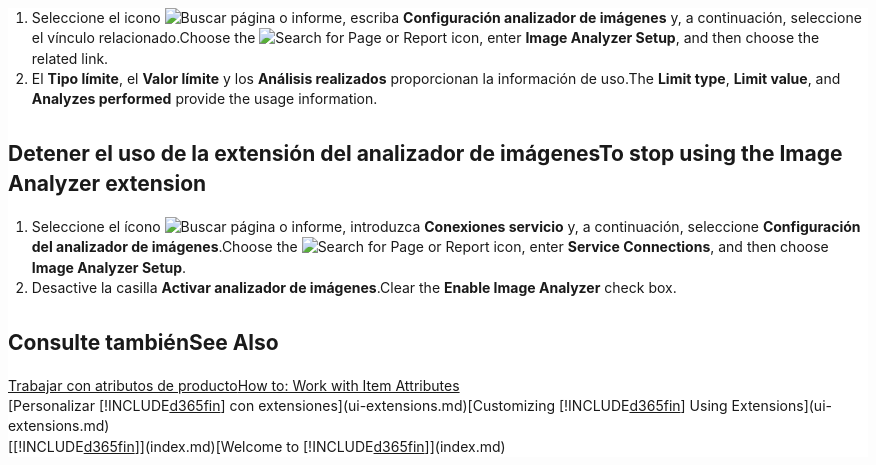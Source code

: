 1. <span data-ttu-id="688a7-164">Seleccione el icono ![Buscar página o informe](media/ui-search/search_small.png "icono Buscar página o informe"), escriba **Configuración analizador de imágenes** y, a continuación, seleccione el vínculo relacionado.</span><span class="sxs-lookup"><span data-stu-id="688a7-164">Choose the ![Search for Page or Report](media/ui-search/search_small.png "Search for Page or Report icon") icon, enter **Image Analyzer Setup**, and then choose the related link.</span></span>  
2. <span data-ttu-id="688a7-165">El **Tipo límite**, el **Valor límite** y los **Análisis realizados** proporcionan la información de uso.</span><span class="sxs-lookup"><span data-stu-id="688a7-165">The **Limit type**, **Limit value**, and **Analyzes performed** provide the usage information.</span></span>  

## <a name="to-stop-using-the-image-analyzer-extension"></a><span data-ttu-id="688a7-166">Detener el uso de la extensión del analizador de imágenes</span><span class="sxs-lookup"><span data-stu-id="688a7-166">To stop using the Image Analyzer extension</span></span>
1. <span data-ttu-id="688a7-167">Seleccione el ícono ![Buscar página o informe](media/ui-search/search_small.png "Buscar página o informe"), introduzca **Conexiones servicio** y, a continuación, seleccione **Configuración del analizador de imágenes**.</span><span class="sxs-lookup"><span data-stu-id="688a7-167">Choose the ![Search for Page or Report](media/ui-search/search_small.png "Search for Page or Report icon") icon, enter **Service Connections**, and then choose **Image Analyzer Setup**.</span></span>  
2. <span data-ttu-id="688a7-168">Desactive la casilla **Activar analizador de imágenes**.</span><span class="sxs-lookup"><span data-stu-id="688a7-168">Clear the **Enable Image Analyzer** check box.</span></span>  

## <a name="see-also"></a><span data-ttu-id="688a7-169">Consulte también</span><span class="sxs-lookup"><span data-stu-id="688a7-169">See Also</span></span>
[<span data-ttu-id="688a7-170">Trabajar con atributos de producto</span><span class="sxs-lookup"><span data-stu-id="688a7-170">How to: Work with Item Attributes</span></span>](inventory-how-work-item-attributes.md)  
<span data-ttu-id="688a7-171">[Personalizar [!INCLUDE[d365fin](includes/d365fin_md.md)] con extensiones](ui-extensions.md)</span><span class="sxs-lookup"><span data-stu-id="688a7-171">[Customizing [!INCLUDE[d365fin](includes/d365fin_md.md)] Using Extensions](ui-extensions.md)</span></span>  
<span data-ttu-id="688a7-172">[[!INCLUDE[d365fin](includes/d365fin_md.md)]](index.md)</span><span class="sxs-lookup"><span data-stu-id="688a7-172">[Welcome to [!INCLUDE[d365fin](includes/d365fin_md.md)]](index.md)</span></span>  


